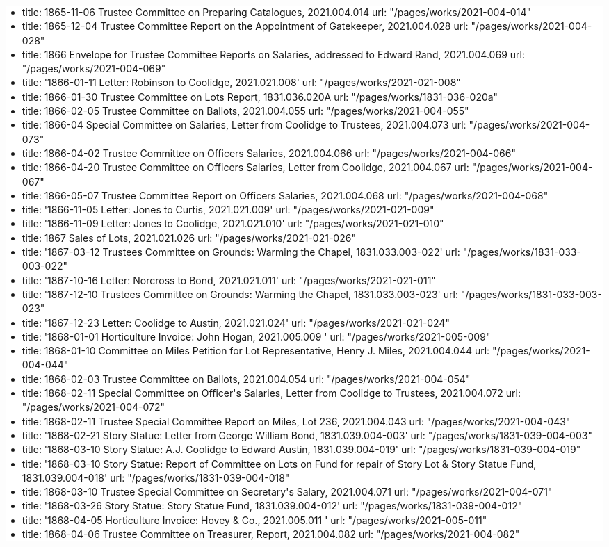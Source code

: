 - title: 1865-11-06 Trustee Committee on Preparing Catalogues, 2021.004.014
  url: "/pages/works/2021-004-014"
- title: 1865-12-04 Trustee Committee Report on the Appointment of Gatekeeper, 2021.004.028
  url: "/pages/works/2021-004-028"
- title: 1866 Envelope for Trustee Committee Reports on Salaries, addressed to Edward
    Rand, 2021.004.069
  url: "/pages/works/2021-004-069"
- title: '1866-01-11 Letter: Robinson to Coolidge, 2021.021.008'
  url: "/pages/works/2021-021-008"
- title: 1866-01-30 Trustee Committee on Lots Report, 1831.036.020A
  url: "/pages/works/1831-036-020a"
- title: 1866-02-05 Trustee Committee on Ballots, 2021.004.055
  url: "/pages/works/2021-004-055"
- title: 1866-04 Special Committee on Salaries, Letter from Coolidge to Trustees,
    2021.004.073
  url: "/pages/works/2021-004-073"
- title: 1866-04-02 Trustee Committee on Officers Salaries, 2021.004.066
  url: "/pages/works/2021-004-066"
- title: 1866-04-20 Trustee Committee on Officers Salaries, Letter from Coolidge,
    2021.004.067
  url: "/pages/works/2021-004-067"
- title: 1866-05-07 Trustee Committee Report on Officers Salaries, 2021.004.068
  url: "/pages/works/2021-004-068"
- title: '1866-11-05 Letter: Jones to Curtis, 2021.021.009'
  url: "/pages/works/2021-021-009"
- title: '1866-11-09 Letter: Jones to Coolidge, 2021.021.010'
  url: "/pages/works/2021-021-010"
- title: 1867 Sales of Lots, 2021.021.026
  url: "/pages/works/2021-021-026"
- title: '1867-03-12 Trustees Committee on Grounds: Warming the Chapel, 1831.033.003-022'
  url: "/pages/works/1831-033-003-022"
- title: '1867-10-16 Letter: Norcross to Bond, 2021.021.011'
  url: "/pages/works/2021-021-011"
- title: '1867-12-10 Trustees Committee on Grounds: Warming the Chapel, 1831.033.003-023'
  url: "/pages/works/1831-033-003-023"
- title: '1867-12-23 Letter: Coolidge to Austin, 2021.021.024'
  url: "/pages/works/2021-021-024"
- title: '1868-01-01 Horticulture Invoice: John Hogan, 2021.005.009 '
  url: "/pages/works/2021-005-009"
- title: 1868-01-10 Committee on Miles Petition for Lot Representative, Henry J. Miles,
    2021.004.044
  url: "/pages/works/2021-004-044"
- title: 1868-02-03 Trustee Committee on Ballots, 2021.004.054
  url: "/pages/works/2021-004-054"
- title: 1868-02-11 Special Committee on Officer's Salaries, Letter from Coolidge
    to Trustees, 2021.004.072
  url: "/pages/works/2021-004-072"
- title: 1868-02-11 Trustee Special Committee Report on Miles, Lot 236, 2021.004.043
  url: "/pages/works/2021-004-043"
- title: '1868-02-21 Story Statue: Letter from George William Bond, 1831.039.004-003'
  url: "/pages/works/1831-039-004-003"
- title: '1868-03-10 Story Statue: A.J. Coolidge to Edward Austin, 1831.039.004-019'
  url: "/pages/works/1831-039-004-019"
- title: '1868-03-10 Story Statue: Report of Committee on Lots on Fund for repair
    of Story Lot & Story Statue Fund, 1831.039.004-018'
  url: "/pages/works/1831-039-004-018"
- title: 1868-03-10 Trustee Special Committee on Secretary's Salary, 2021.004.071
  url: "/pages/works/2021-004-071"
- title: '1868-03-26 Story Statue: Story Statue Fund, 1831.039.004-012'
  url: "/pages/works/1831-039-004-012"
- title: '1868-04-05 Horticulture Invoice: Hovey & Co., 2021.005.011    '
  url: "/pages/works/2021-005-011"
- title: 1868-04-06 Trustee Committee on Treasurer, Report, 2021.004.082
  url: "/pages/works/2021-004-082"